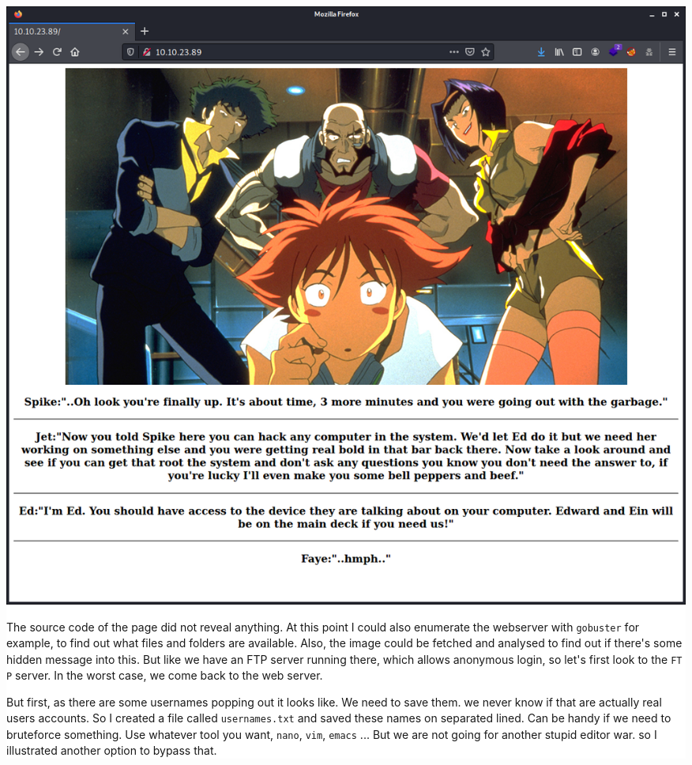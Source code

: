 ![alt text](images/website.png "Webserver Screenshot")

The source code of the page did not reveal anything. At this point I could also enumerate the webserver with `gobuster` for example, to find out what files and folders are available. Also, the image could be fetched and analysed to find out if there's some hidden message into this. But like we have an FTP server running there, which allows anonymous login, so let's first look to the `FTP` server. In the worst case, we come back to the web server.

But first, as there are some usernames popping out it looks like. We need to save them. we never know if that are actually real users accounts. So I created a file called `usernames.txt` and saved these names on separated lined. Can be handy if we need to bruteforce something. Use whatever tool you want, `nano`, `vim`, `emacs` ... But we are not going for another stupid editor war. so I illustrated another option to bypass that.
